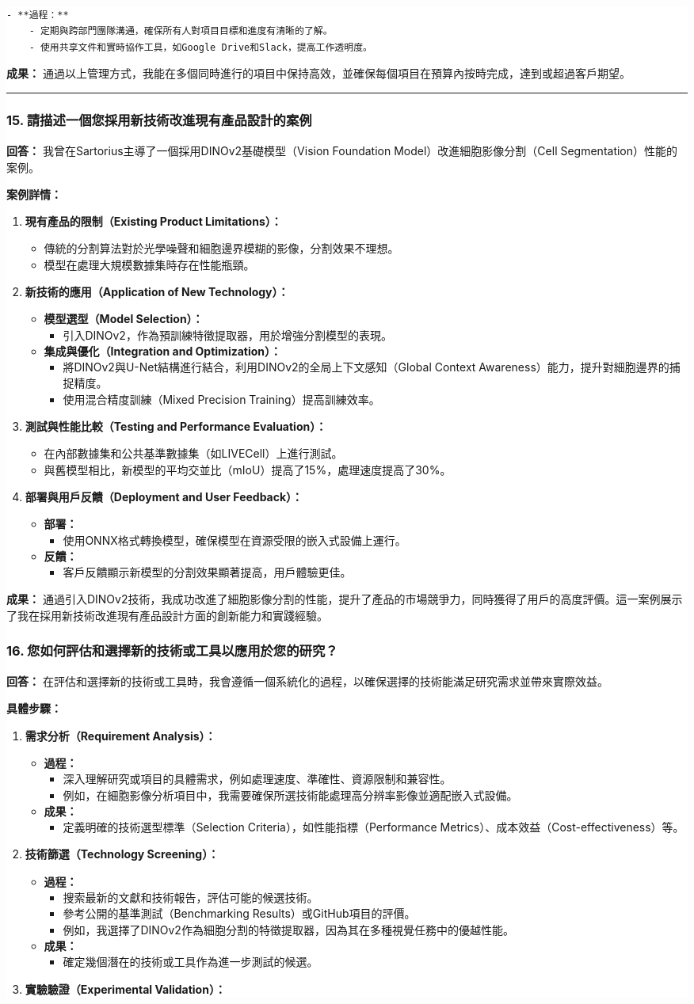     - **過程：**
        - 定期與跨部門團隊溝通，確保所有人對項目目標和進度有清晰的了解。
        - 使用共享文件和實時協作工具，如Google Drive和Slack，提高工作透明度。

**成果：** 通過以上管理方式，我能在多個同時進行的項目中保持高效，並確保每個項目在預算內按時完成，達到或超過客戶期望。

---

### 15. 請描述一個您採用新技術改進現有產品設計的案例

**回答：** 我曾在Sartorius主導了一個採用DINOv2基礎模型（Vision Foundation Model）改進細胞影像分割（Cell Segmentation）性能的案例。

**案例詳情：**

1. **現有產品的限制（Existing Product Limitations）：**
    
    - 傳統的分割算法對於光學噪聲和細胞邊界模糊的影像，分割效果不理想。
    - 模型在處理大規模數據集時存在性能瓶頸。
2. **新技術的應用（Application of New Technology）：**
    
    - **模型選型（Model Selection）：**
        - 引入DINOv2，作為預訓練特徵提取器，用於增強分割模型的表現。
    - **集成與優化（Integration and Optimization）：**
        - 將DINOv2與U-Net結構進行結合，利用DINOv2的全局上下文感知（Global Context Awareness）能力，提升對細胞邊界的捕捉精度。
        - 使用混合精度訓練（Mixed Precision Training）提高訓練效率。
3. **測試與性能比較（Testing and Performance Evaluation）：**
    
    - 在內部數據集和公共基準數據集（如LIVECell）上進行測試。
    - 與舊模型相比，新模型的平均交並比（mIoU）提高了15%，處理速度提高了30%。
4. **部署與用戶反饋（Deployment and User Feedback）：**
    
    - **部署：**
        - 使用ONNX格式轉換模型，確保模型在資源受限的嵌入式設備上運行。
    - **反饋：**
        - 客戶反饋顯示新模型的分割效果顯著提高，用戶體驗更佳。

**成果：** 通過引入DINOv2技術，我成功改進了細胞影像分割的性能，提升了產品的市場競爭力，同時獲得了用戶的高度評價。這一案例展示了我在採用新技術改進現有產品設計方面的創新能力和實踐經驗。

### 16. 您如何評估和選擇新的技術或工具以應用於您的研究？

**回答：** 在評估和選擇新的技術或工具時，我會遵循一個系統化的過程，以確保選擇的技術能滿足研究需求並帶來實際效益。

**具體步驟：**

1. **需求分析（Requirement Analysis）：**
    
    - **過程：**
        - 深入理解研究或項目的具體需求，例如處理速度、準確性、資源限制和兼容性。
        - 例如，在細胞影像分析項目中，我需要確保所選技術能處理高分辨率影像並適配嵌入式設備。
    - **成果：**
        - 定義明確的技術選型標準（Selection Criteria），如性能指標（Performance Metrics）、成本效益（Cost-effectiveness）等。
2. **技術篩選（Technology Screening）：**
    
    - **過程：**
        - 搜索最新的文獻和技術報告，評估可能的候選技術。
        - 參考公開的基準測試（Benchmarking Results）或GitHub項目的評價。
        - 例如，我選擇了DINOv2作為細胞分割的特徵提取器，因為其在多種視覺任務中的優越性能。
    - **成果：**
        - 確定幾個潛在的技術或工具作為進一步測試的候選。
3. **實驗驗證（Experimental Validation）：**
    